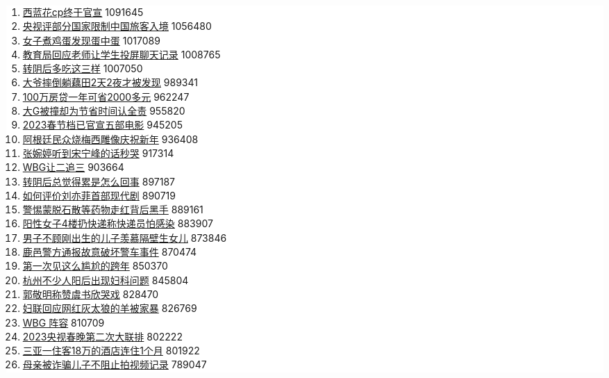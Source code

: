 1. [西蓝花cp终于官宣](https://s.weibo.com/weibo?q=%23%E8%A5%BF%E8%93%9D%E8%8A%B1cp%E7%BB%88%E4%BA%8E%E5%AE%98%E5%AE%A3%23&t=31&band_rank=21&Refer=top) 1091645
1. [央视评部分国家限制中国旅客入境](https://s.weibo.com/weibo?q=%23%E5%A4%AE%E8%A7%86%E8%AF%84%E9%83%A8%E5%88%86%E5%9B%BD%E5%AE%B6%E9%99%90%E5%88%B6%E4%B8%AD%E5%9B%BD%E6%97%85%E5%AE%A2%E5%85%A5%E5%A2%83%23&t=31&band_rank=46&Refer=top) 1056480
1. [女子煮鸡蛋发现蛋中蛋](https://s.weibo.com/weibo?q=%23%E5%A5%B3%E5%AD%90%E7%85%AE%E9%B8%A1%E8%9B%8B%E5%8F%91%E7%8E%B0%E8%9B%8B%E4%B8%AD%E8%9B%8B%23&t=31&band_rank=20&Refer=top) 1017089
1. [教育局回应老师让学生投屏聊天记录](https://s.weibo.com/weibo?q=%23%E6%95%99%E8%82%B2%E5%B1%80%E5%9B%9E%E5%BA%94%E8%80%81%E5%B8%88%E8%AE%A9%E5%AD%A6%E7%94%9F%E6%8A%95%E5%B1%8F%E8%81%8A%E5%A4%A9%E8%AE%B0%E5%BD%95%23&t=31&band_rank=50&Refer=top) 1008765
1. [转阴后多吃这三样](https://s.weibo.com/weibo?q=%23%E8%BD%AC%E9%98%B4%E5%90%8E%E5%A4%9A%E5%90%83%E8%BF%99%E4%B8%89%E6%A0%B7%23&t=31&band_rank=24&Refer=top) 1007050
1. [大爷摔倒躺藕田2天2夜才被发现](https://s.weibo.com/weibo?q=%23%E5%A4%A7%E7%88%B7%E6%91%94%E5%80%92%E8%BA%BA%E8%97%95%E7%94%B02%E5%A4%A92%E5%A4%9C%E6%89%8D%E8%A2%AB%E5%8F%91%E7%8E%B0%23&t=31&band_rank=19&Refer=top) 989341
1. [100万房贷一年可省2000多元](https://s.weibo.com/weibo?q=%23100%E4%B8%87%E6%88%BF%E8%B4%B7%E4%B8%80%E5%B9%B4%E5%8F%AF%E7%9C%812000%E5%A4%9A%E5%85%83%23&t=31&band_rank=38&Refer=top) 962247
1. [大G被撞却为节省时间认全责](https://s.weibo.com/weibo?q=%23%E5%A4%A7G%E8%A2%AB%E6%92%9E%E5%8D%B4%E4%B8%BA%E8%8A%82%E7%9C%81%E6%97%B6%E9%97%B4%E8%AE%A4%E5%85%A8%E8%B4%A3%23&t=31&band_rank=49&Refer=top) 955820
1. [2023春节档已官宣五部电影](https://s.weibo.com/weibo?q=%232023%E6%98%A5%E8%8A%82%E6%A1%A3%E5%B7%B2%E5%AE%98%E5%AE%A3%E4%BA%94%E9%83%A8%E7%94%B5%E5%BD%B1%23&t=31&band_rank=33&Refer=top) 945205
1. [阿根廷民众烧梅西雕像庆祝新年](https://s.weibo.com/weibo?q=%23%E9%98%BF%E6%A0%B9%E5%BB%B7%E6%B0%91%E4%BC%97%E7%83%A7%E6%A2%85%E8%A5%BF%E9%9B%95%E5%83%8F%E5%BA%86%E7%A5%9D%E6%96%B0%E5%B9%B4%23&t=31&band_rank=38&Refer=top) 936408
1. [张婉婷听到宋宁峰的话秒哭](https://s.weibo.com/weibo?q=%23%E5%BC%A0%E5%A9%89%E5%A9%B7%E5%90%AC%E5%88%B0%E5%AE%8B%E5%AE%81%E5%B3%B0%E7%9A%84%E8%AF%9D%E7%A7%92%E5%93%AD%23&t=31&band_rank=6&Refer=top) 917314
1. [WBG让二追三](https://s.weibo.com/weibo?q=%23WBG%E8%AE%A9%E4%BA%8C%E8%BF%BD%E4%B8%89%23&t=31&band_rank=16&Refer=top) 903664
1. [转阴后总觉得累是怎么回事](https://s.weibo.com/weibo?q=%23%E8%BD%AC%E9%98%B4%E5%90%8E%E6%80%BB%E8%A7%89%E5%BE%97%E7%B4%AF%E6%98%AF%E6%80%8E%E4%B9%88%E5%9B%9E%E4%BA%8B%23&t=31&band_rank=2&Refer=top) 897187
1. [如何评价刘亦菲首部现代剧](https://s.weibo.com/weibo?q=%23%E5%A6%82%E4%BD%95%E8%AF%84%E4%BB%B7%E5%88%98%E4%BA%A6%E8%8F%B2%E9%A6%96%E9%83%A8%E7%8E%B0%E4%BB%A3%E5%89%A7%23&t=31&band_rank=21&Refer=top) 890719
1. [警惕蒙脱石散等药物走红背后黑手](https://s.weibo.com/weibo?q=%23%E8%AD%A6%E6%83%95%E8%92%99%E8%84%B1%E7%9F%B3%E6%95%A3%E7%AD%89%E8%8D%AF%E7%89%A9%E8%B5%B0%E7%BA%A2%E8%83%8C%E5%90%8E%E9%BB%91%E6%89%8B%23&t=31&band_rank=28&Refer=top) 889161
1. [阳性女子4楼扔快递称快递员怕感染](https://s.weibo.com/weibo?q=%23%E9%98%B3%E6%80%A7%E5%A5%B3%E5%AD%904%E6%A5%BC%E6%89%94%E5%BF%AB%E9%80%92%E7%A7%B0%E5%BF%AB%E9%80%92%E5%91%98%E6%80%95%E6%84%9F%E6%9F%93%23&t=31&band_rank=48&Refer=top) 883907
1. [男子不顾刚出生的儿子羡慕隔壁生女儿](https://s.weibo.com/weibo?q=%23%E7%94%B7%E5%AD%90%E4%B8%8D%E9%A1%BE%E5%88%9A%E5%87%BA%E7%94%9F%E7%9A%84%E5%84%BF%E5%AD%90%E7%BE%A1%E6%85%95%E9%9A%94%E5%A3%81%E7%94%9F%E5%A5%B3%E5%84%BF%23&t=31&band_rank=18&Refer=top) 873846
1. [鹿邑警方通报故意破坏警车事件](https://s.weibo.com/weibo?q=%23%E9%B9%BF%E9%82%91%E8%AD%A6%E6%96%B9%E9%80%9A%E6%8A%A5%E6%95%85%E6%84%8F%E7%A0%B4%E5%9D%8F%E8%AD%A6%E8%BD%A6%E4%BA%8B%E4%BB%B6%23&t=31&band_rank=50&Refer=top) 870474
1. [第一次见这么尴尬的跨年](https://s.weibo.com/weibo?q=%23%E7%AC%AC%E4%B8%80%E6%AC%A1%E8%A7%81%E8%BF%99%E4%B9%88%E5%B0%B4%E5%B0%AC%E7%9A%84%E8%B7%A8%E5%B9%B4%23&t=31&band_rank=4&Refer=top) 850370
1. [杭州不少人阳后出现妇科问题](https://s.weibo.com/weibo?q=%23%E6%9D%AD%E5%B7%9E%E4%B8%8D%E5%B0%91%E4%BA%BA%E9%98%B3%E5%90%8E%E5%87%BA%E7%8E%B0%E5%A6%87%E7%A7%91%E9%97%AE%E9%A2%98%23&t=31&band_rank=48&Refer=top) 845804
1. [郭敬明称赞虞书欣哭戏](https://s.weibo.com/weibo?q=%23%E9%83%AD%E6%95%AC%E6%98%8E%E7%A7%B0%E8%B5%9E%E8%99%9E%E4%B9%A6%E6%AC%A3%E5%93%AD%E6%88%8F%23&t=31&band_rank=9&Refer=top) 828470
1. [妇联回应网红灰太狼的羊被家暴](https://s.weibo.com/weibo?q=%23%E5%A6%87%E8%81%94%E5%9B%9E%E5%BA%94%E7%BD%91%E7%BA%A2%E7%81%B0%E5%A4%AA%E7%8B%BC%E7%9A%84%E7%BE%8A%E8%A2%AB%E5%AE%B6%E6%9A%B4%23&t=31&band_rank=22&Refer=top) 826769
1. [WBG 阵容](https://s.weibo.com/weibo?q=WBG%20%E9%98%B5%E5%AE%B9&t=31&band_rank=8&Refer=top) 810709
1. [2023央视春晚第二次大联排](https://s.weibo.com/weibo?q=%232023%E5%A4%AE%E8%A7%86%E6%98%A5%E6%99%9A%E7%AC%AC%E4%BA%8C%E6%AC%A1%E5%A4%A7%E8%81%94%E6%8E%92%23&t=31&band_rank=6&Refer=top) 802222
1. [三亚一住客18万的酒店连住1个月](https://s.weibo.com/weibo?q=%23%E4%B8%89%E4%BA%9A%E4%B8%80%E4%BD%8F%E5%AE%A218%E4%B8%87%E7%9A%84%E9%85%92%E5%BA%97%E8%BF%9E%E4%BD%8F1%E4%B8%AA%E6%9C%88%23&t=31&band_rank=39&Refer=top) 801922
1. [母亲被诈骗儿子不阻止拍视频记录](https://s.weibo.com/weibo?q=%23%E6%AF%8D%E4%BA%B2%E8%A2%AB%E8%AF%88%E9%AA%97%E5%84%BF%E5%AD%90%E4%B8%8D%E9%98%BB%E6%AD%A2%E6%8B%8D%E8%A7%86%E9%A2%91%E8%AE%B0%E5%BD%95%23&t=31&band_rank=29&Refer=top) 789047